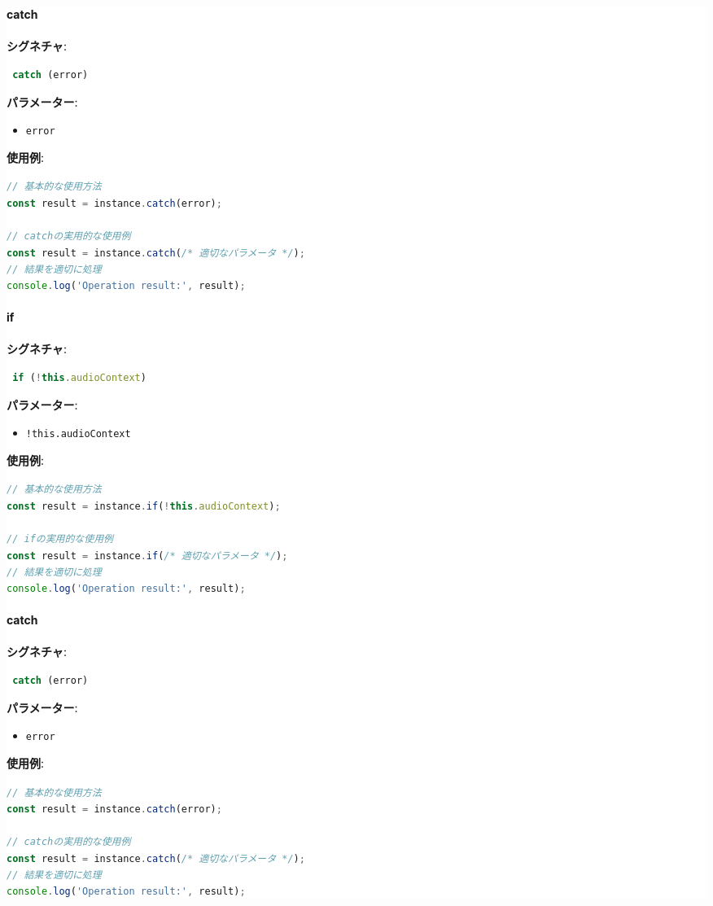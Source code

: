 #### catch

**シグネチャ**:
```javascript
 catch (error)
```

**パラメーター**:
- `error`

**使用例**:
```javascript
// 基本的な使用方法
const result = instance.catch(error);

// catchの実用的な使用例
const result = instance.catch(/* 適切なパラメータ */);
// 結果を適切に処理
console.log('Operation result:', result);
```

#### if

**シグネチャ**:
```javascript
 if (!this.audioContext)
```

**パラメーター**:
- `!this.audioContext`

**使用例**:
```javascript
// 基本的な使用方法
const result = instance.if(!this.audioContext);

// ifの実用的な使用例
const result = instance.if(/* 適切なパラメータ */);
// 結果を適切に処理
console.log('Operation result:', result);
```

#### catch

**シグネチャ**:
```javascript
 catch (error)
```

**パラメーター**:
- `error`

**使用例**:
```javascript
// 基本的な使用方法
const result = instance.catch(error);

// catchの実用的な使用例
const result = instance.catch(/* 適切なパラメータ */);
// 結果を適切に処理
console.log('Operation result:', result);
```
